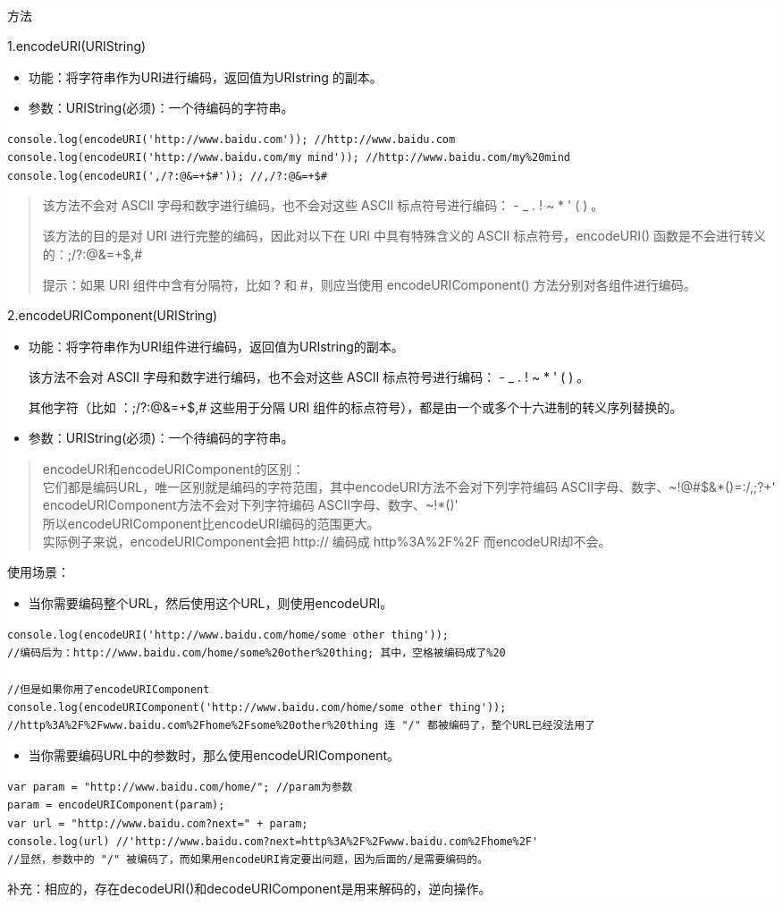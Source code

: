 方法

1.encodeURI(URIString)

* 功能：将字符串作为URI进行编码，返回值为URIstring 的副本。

* 参数：URIString(必须)：一个待编码的字符串。

```
console.log(encodeURI('http://www.baidu.com')); //http://www.baidu.com
console.log(encodeURI('http://www.baidu.com/my mind')); //http://www.baidu.com/my%20mind
console.log(encodeURI(',/?:@&=+$#')); //,/?:@&=+$#
```
> 该方法不会对 ASCII 字母和数字进行编码，也不会对这些 ASCII 标点符号进行编码： - _ . ! ~ * ' ( ) 。
>  
> 该方法的目的是对 URI 进行完整的编码，因此对以下在 URI 中具有特殊含义的 ASCII 标点符号，encodeURI() 函数是不会进行转义的：;/?:@&=+$,#
>  
> 提示：如果 URI 组件中含有分隔符，比如 ? 和 #，则应当使用 encodeURIComponent() 方法分别对各组件进行编码。

2.encodeURIComponent(URIString)

* 功能：将字符串作为URI组件进行编码，返回值为URIstring的副本。
  
  该方法不会对 ASCII 字母和数字进行编码，也不会对这些 ASCII 标点符号进行编码： - _ . ! ~ * ' ( ) 。
  
  其他字符（比如 ：;/?:@&=+$,# 这些用于分隔 URI 组件的标点符号），都是由一个或多个十六进制的转义序列替换的。
  
* 参数：URIString(必须)：一个待编码的字符串。

> encodeURI和encodeURIComponent的区别：  
> 它们都是编码URL，唯一区别就是编码的字符范围，其中encodeURI方法不会对下列字符编码 ASCII字母、数字、~!@#$&*()=:/,;?+'  
encodeURIComponent方法不会对下列字符编码 ASCII字母、数字、~!*()'  
所以encodeURIComponent比encodeURI编码的范围更大。  
实际例子来说，encodeURIComponent会把 http:// 编码成 http%3A%2F%2F 而encodeURI却不会。

使用场景：

* 当你需要编码整个URL，然后使用这个URL，则使用encodeURI。

```
console.log(encodeURI('http://www.baidu.com/home/some other thing'));
//编码后为：http://www.baidu.com/home/some%20other%20thing; 其中，空格被编码成了%20

//但是如果你用了encodeURIComponent
console.log(encodeURIComponent('http://www.baidu.com/home/some other thing'));
//http%3A%2F%2Fwww.baidu.com%2Fhome%2Fsome%20other%20thing 连 "/" 都被编码了，整个URL已经没法用了
```

* 当你需要编码URL中的参数时，那么使用encodeURIComponent。

```
var param = "http://www.baidu.com/home/"; //param为参数
param = encodeURIComponent(param);
var url = "http://www.baidu.com?next=" + param;
console.log(url) //'http://www.baidu.com?next=http%3A%2F%2Fwww.baidu.com%2Fhome%2F'
//显然，参数中的 "/" 被编码了，而如果用encodeURI肯定要出问题，因为后面的/是需要编码的。
```
补充：相应的，存在decodeURI()和decodeURIComponent是用来解码的，逆向操作。
